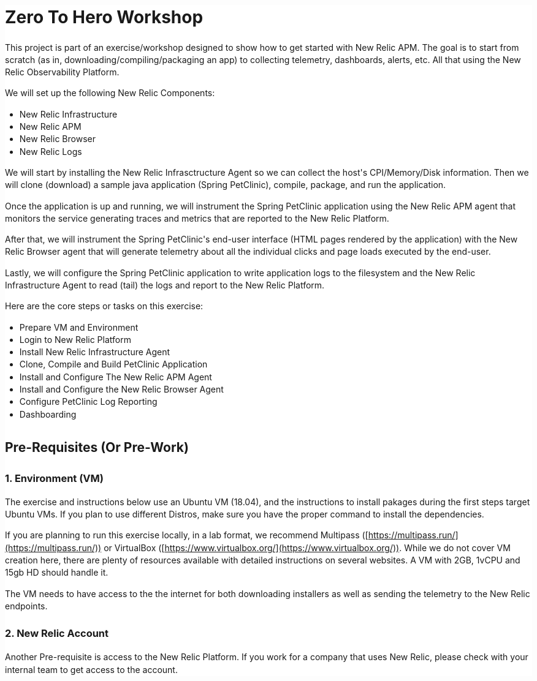 # Zero To Hero Workshop
This project is part of an exercise/workshop designed to show how to get started with New Relic APM. The goal is to start from scratch (as in, downloading/compiling/packaging an app) to collecting telemetry, dashboards, alerts, etc. All that using the New Relic Observability Platform.

We will set up the following New Relic Components:
- New Relic Infrastructure
- New Relic APM
- New Relic Browser
- New Relic Logs

We will start by installing the New Relic Infrasctructure Agent so we can collect the host's CPI/Memory/Disk information. Then we will clone (download) a sample java application (Spring PetClinic), compile, package, and run the application. 

Once the application is up and running, we will instrument the Spring PetClinic application using the New Relic APM agent that monitors the service generating traces and metrics that are reported to the New Relic Platform.

After that, we will instrument the Spring PetClinic's end-user interface (HTML pages rendered by the application) with the New Relic Browser agent that will generate telemetry about all the individual clicks and page loads executed by the end-user.

Lastly, we will configure the Spring PetClinic application to write application logs to the filesystem and the New Relic Infrastructure Agent to read (tail) the logs and report to the New Relic Platform.

Here are the core steps or tasks on this exercise:
- Prepare VM and Environment
- Login to New Relic Platform
- Install New Relic Infrastructure Agent
- Clone, Compile and Build PetClinic Application
- Install and Configure The New Relic APM Agent
- Install and Configure the New Relic Browser Agent
- Configure PetClinic Log Reporting
- Dashboarding


## Pre-Requisites (Or Pre-Work)
### 1. Environment (VM)
The exercise and instructions below use an Ubuntu VM (18.04), and the instructions to install pakages during the first steps target Ubuntu VMs. If you plan to use different Distros, make sure you have the proper command to install the dependencies.

If you are planning to run this exercise locally, in a lab format, we recommend Multipass ([https://multipass.run/](https://multipass.run/)) or VirtualBox ([https://www.virtualbox.org/](https://www.virtualbox.org/)). While we do not cover VM creation here, there are plenty of resources available with detailed instructions on several websites. A VM with 2GB, 1vCPU and 15gb HD should handle it. 

The VM needs to have access to the the internet for both downloading installers as well as sending the telemetry to the New Relic endpoints.

### 2. New Relic Account
Another Pre-requisite is access to the New Relic Platform. If you work for a company that uses New Relic, please check with your internal team to get access to the account. 
